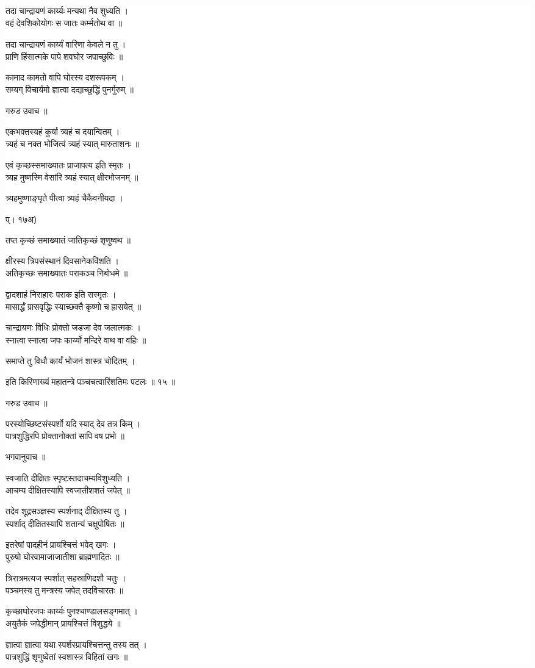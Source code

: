 तदा चान्द्रायणं कार्य्यः मन्यथा नैव शुध्यति ।  
वहं देवशिकोयोगः स जातः कर्म्मतोथ वा ॥  
  
तदा चान्द्रायणं कार्य्यं वारिणा केवले न तु ।  
प्राणि हिंसात्मके पापे शवघोर जपाच्छुविः ॥  
  
कामाद कामतो वापि घोरस्य दशरूपकम् ।  
सम्यग् विचार्यमो ज्ञात्वा दद्याच्छुद्धिं पुनर्गुरुम् ॥  
  
गरुड उवाच ॥  
  
एकभक्तस्यहं कुर्या त्र्यहं च दयान्वितम् ।  
त्र्यहं च नक्त भोजित्वं त्र्यहं स्यात् मारुताशनः ॥  
  
एवं कृच्छस्समाख्यातः प्राजापत्य इति स्मृतः ।  
त्र्यह मुष्णस्मि वेसांरि त्र्यहं स्यात् क्षीरभोजनम् ॥   
  
त्र्यहमुष्णाङ्घृते पीत्वा त्र्यहं चैकैवनीयदा ।  
  
प्। १७अ)  
  
तप्त कृच्छं समाख्यातं जातिकृच्छं शृणुष्वथ ॥  
  
क्षीरस्य त्रिपसंस्थानं दिवसानेकविंशति ।  
अतिकृच्छः समाख्यातः पराकञ्च निबोधमे ॥  
  
द्वादशाहं निराहारः पराक इति सस्मृतः ।  
मासार्द्धं ग्रासवृद्धिः स्याच्छक्तै कृष्णो च ह्रासयेत् ॥  
  
चान्द्रायणः विधिः प्रोक्तो जडजा देव जलात्मकः ।  
स्नात्वा स्नात्वा जपः कार्य्यो मन्दिरे वाथ वा वहिः ॥  
  
समाप्ते तु विधौ कार्यं भोजनं शास्त्र चोदितम् ।  
  
  
इति किरिणाख्यं महातन्त्रे पञ्चचत्वारिंशतिमः पटलः ॥ १५ ॥  
  
  
गरुड उवाच ॥  
  
परस्योच्छिष्टसंस्पर्शो यदि स्याद् देव तत्र किम् ।  
पात्रशुद्धिरपि प्रोक्तानोक्तां सापि वष प्रभो ॥  
  
भगवानुवाच ॥  
  
स्वजाति दीक्षितः स्पृष्टस्तदाचम्यविशुध्यति ।  
आचम्य दीक्षितस्यापि स्वजातीशशतं जपेत् ॥  
  
तदेव शूद्रसञ्ज्ञस्य स्पर्शनाद् दीक्षितस्य तु ।  
स्पर्शाद् दीक्षितस्यापि शतान्यं चक्षुपोषितः ॥  
  
इतरेषां पादहीनं प्रायश्चित्तं भवेद् खगः ।  
पुरुषो घोरवामाजाजातीशा ब्राह्मणादितः ॥  
  
त्रिरात्रमत्यज स्पर्शात् सहस्राणिदशौ चतुः ।  
पञ्चमस्य तु मन्त्रस्य जपेत् तदविचारतः ॥  
  
कृच्छाघोरजपः कार्य्यः पुनश्चाण्डालसङ्गमात् ।  
अयुतैकं जपेद्धीमान् प्रायश्चित्तं विशुद्धये ॥  
  
ज्ञात्वा ज्ञात्वा यथा स्पर्शस्प्रायश्चित्तन्तु तस्य तत् ।  
पात्रशुद्धिं शृणुष्वेतां स्वशास्त्र विहितां खगः ॥  
  